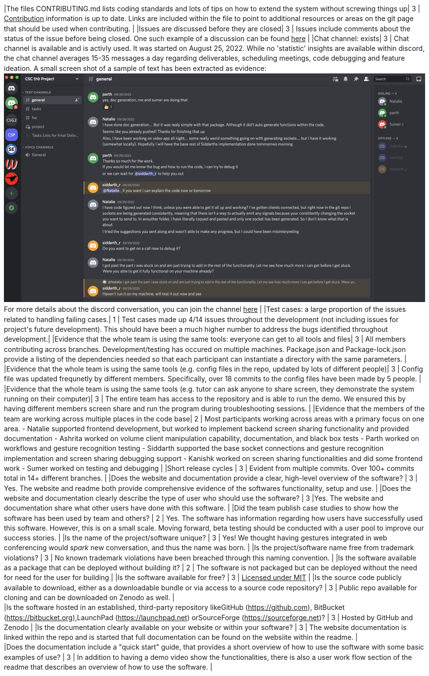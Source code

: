 |The files CONTRIBUTING.md lists coding standards and lots of tips on how to extend the system without screwing things up| 3 |  [Contribution]([CONTRIBUTION.md](CONTRIBUTING.md)) information is up to date. Links are included within the file to point to additional resources or areas on the git page that should be used when contributing. |
|Issues are discussed before they are closed| 3 | Issues include comments about the status of the issue before being closed. One such example of a discussion can be found [here](https://github.com/SiddarthR56/spark/issues/3) |
|Chat channel: exists| 3 | Chat channel is available and is activly used. It was started on August 25, 2022. While no 'statistic' insights are available within discord, the chat channel averages 15-35 messages a day regarding deliverables, scheduling meetings, code debugging and feature ideation. A small screen shot of a sample of text has been extracted as evidence: ![discord evidence](https://github.com/SiddarthR56/spark/blob/main/docs/documentation_photos/discord_evidence.jpg) For more details about the discord conversation, you can join the channel [here](https://discord.gg/PDnJtzCW) |
|Test cases: a large proportion of the issues related to handling failing cases.| 1 | Test cases made up 4/14 issues throughout the development (not including issues for project's future development). This should have been a much higher number to address the bugs identified throughout development.|
|Evidence that the whole team is using the same tools: everyone can get to all tools and files| 3 | All members contributing across branches. Development/testing has occured on multiple machines. Package.json and Package-lock.json provide a listing of the dependencies needed so that each participant can instantiate a directory with the same parameters.  |
|Evidence that the whole team is using the same tools (e.g. config files in the repo, updated by lots of different people)| 3 | Config file was updated frequnetly by different members. Specifically, over 18 commits to the config files have been made by 5 people. |
|Evidence that the whole team is using the same tools (e.g. tutor can ask anyone to share screen, they demonstrate the system running on their computer)| 3 | The entire team has access to the repository and is able to run the demo. We ensured this by having different members screen share and run the program during troubleshooting sessions.  | 
|Evidence that the members of the team are working across multiple places in the code base| 2 | Most participants working across areas with a primary focus on one area. - Natalie supported frontend development, but worked to implement backend screen sharing functionality and provided documentation - Ashrita worked on volume client manipulation capability, documentation, and black box tests - Parth worked on workflows and gesture recognition testing - Siddarth supported the base socket connections and gesture recognition implementation and screen sharing debugging support - Kanishk worked on screen sharing functionalities and did some frontend work - Sumer worked on testing and debugging |
|Short release cycles | 3 |  Evident from multiple commits. Over 100+ commits total in 14+ different branches. |
|Does the website and documentation provide a clear, high-level overview of the software? | 3 | Yes. The website and readme both provide comprehensive evidence of the softwares functionality, setup and use. |
|Does the website and documentation clearly describe the type of user who should use the software? | 3 |Yes. The website and documentation share what other users have done with this software. |
|Did the team publish case studies to show how the software has been used by team and others? | 2 | Yes. The software has information regarding how users have successfully used this software. However, this is on a small scale. Moving forward, beta testing should be conducted with a user pool to improve our success stories. | 
|Is the name of the project/software unique? | 3 | Yes! We thought having gestures integrated in web conferencing would *spark* new conversation, and thus the name was born. | 
|Is the project/software name free from trademark violations? | 3 | No known trademark violations have been breached through this naming convention. | 
|Is the software available as a package that can be deployed without building it? | 2 | The software is not packaged but can be deployed without the need for need for the user for building | 
|Is the software available for free? | 3 |  [Licensed under MIT](https://github.com/SiddarthR56/spark/blob/main/LICENSE) | 
|Is the source code publicly available to download, either as a downloadable bundle or via access to a source code repository? | 3 | Public repo available for cloning and can be downloaded on Zenodo as well. |  
|Is the software hosted in an established, third-party repository likeGitHub (https://github.com), BitBucket (https://bitbucket.org),LaunchPad (https://launchpad.net) orSourceForge (https://sourceforge.net)? | 3 | Hosted by GitHub and Zenodo | 
|Is the documentation clearly available on your website or within your software? | 3 | The website documentation is linked within the repo and is started that full documentation can be found on the websiite within the readme. |  
|Does the documentation include a "quick start" guide, that provides a short overview of how to use the software with some basic examples of use? | 3 | In addition to having a demo video show the functionalities, there is also a user work flow section of the readme that describes an overview of how to use the software. |  